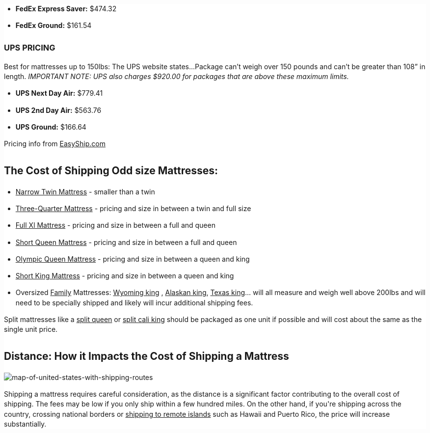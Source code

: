 - **FedEx Express Saver:** $474.32

- **FedEx Ground:** $161.54

### UPS PRICING

Best for mattresses up to 150lbs: The UPS website states...Package can’t weigh over 150 pounds and can’t be greater than 108” in length. _IMPORTANT NOTE: UPS also charges $920.00 for packages that are above these maximum limits._

- **UPS Next Day Air:** $779.41

- **UPS 2nd Day Air:** $563.76

- **UPS Ground:** $166.64

Pricing info from [EasyShip.com](https://www.easyship.com/)

## The Cost of Shipping Odd size Mattresses:

- [Narrow Twin Mattress](https://www.abedderworld.com/cot-mattress.html/) - smaller than a twin

- [Three-Quarter Mattress](https://www.abedderworld.com/best-three-quarter-mattresses-to-buy-online.html/) - pricing and size in between a twin and full size

- [Full Xl Mattress](https://www.abedderworld.com/best-full-xl-mattresses.html/) - pricing and size in between a full and queen

- [Short Queen Mattress](https://www.abedderworld.com/best-short-queen-mattress.html/) - pricing and size in between a full and queen

- [Olympic Queen Mattress](https://www.abedderworld.com/best-olympic-queen-mattresses.html/) - pricing and size in between a queen and king

- [Short King Mattress](https://www.abedderworld.com/rv-king-mattress.html/) - pricing and size in between a queen and king

- Oversized [Family](https://www.abedderworld.com/family-bed.html/) Mattresses: [Wyoming king](https://www.abedderworld.com/wyoming-king-bed.html/) , [Alaskan king](https://www.abedderworld.com/alaskan-king-bed-5-places-to-buy-one-online.html/), [Texas king](https://www.abedderworld.com/texas-king-bed.html/)... will all measure and weigh well above 200lbs and will need to be specially shipped and likely will incur additional shipping fees.

Split mattresses like a [split queen](https://www.abedderworld.com/best-split-queen-mattress.html/) or [split cali king](https://www.abedderworld.com/best-split-california-king-mattress.html/) should be packaged as one unit if possible and will cost about the same as the single unit price.

## Distance: How it Impacts the Cost of Shipping a Mattress

![map-of-united-states-with-shipping-routes](/images/blog/Add-a-heading-81-1024x819.png)

Shipping a mattress requires careful consideration, as the distance is a significant factor contributing to the overall cost of shipping. The fees may be low if you only ship within a few hundred miles. On the other hand, if you're shipping across the country, crossing national borders or [shipping to remote islands](https://www.hawaiilife.com/blog/shipping-your-belongings-to-hawaii-frequently-asked-questions-faq/) such as Hawaii and Puerto Rico, the price will increase substantially.
